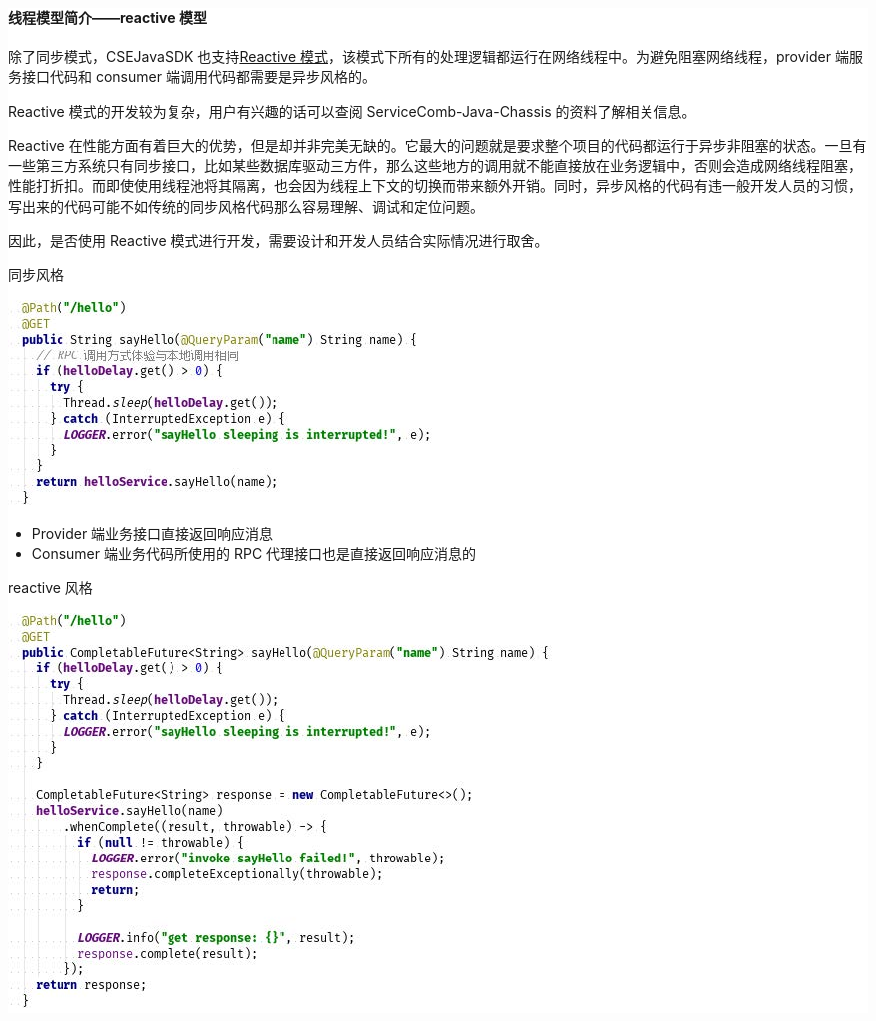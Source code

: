 #### 线程模型简介——reactive 模型

除了同步模式，CSEJavaSDK 也支持[Reactive 模式](https://docs.servicecomb.io/java-chassis/zh_CN/general-development/reactive.html)，该模式下所有的处理逻辑都运行在网络线程中。为避免阻塞网络线程，provider 端服务接口代码和 consumer 端调用代码都需要是异步风格的。

Reactive 模式的开发较为复杂，用户有兴趣的话可以查阅 ServiceComb-Java-Chassis 的资料了解相关信息。

Reactive 在性能方面有着巨大的优势，但是却并非完美无缺的。它最大的问题就是要求整个项目的代码都运行于异步非阻塞的状态。一旦有一些第三方系统只有同步接口，比如某些数据库驱动三方件，那么这些地方的调用就不能直接放在业务逻辑中，否则会造成网络线程阻塞，性能打折扣。而即使使用线程池将其隔离，也会因为线程上下文的切换而带来额外开销。同时，异步风格的代码有违一般开发人员的习惯，写出来的代码可能不如传统的同步风格代码那么容易理解、调试和定位问题。

因此，是否使用 Reactive 模式进行开发，需要设计和开发人员结合实际情况进行取舍。

同步风格

![同步风格](./asserts/2-1-34.jpg)

- Provider 端业务接口直接返回响应消息
- Consumer 端业务代码所使用的 RPC 代理接口也是直接返回响应消息的

reactive 风格

![reactive风格](./asserts/2-1-35.jpg)
